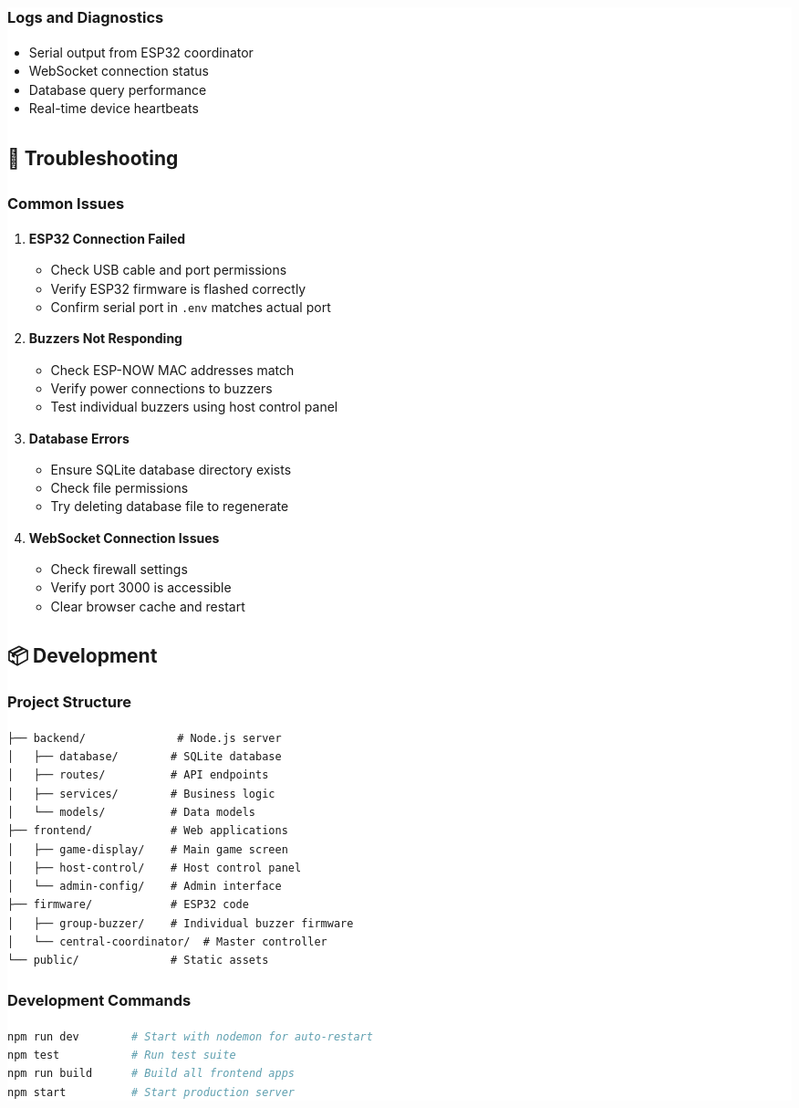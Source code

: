 ### Logs and Diagnostics
- Serial output from ESP32 coordinator
- WebSocket connection status
- Database query performance
- Real-time device heartbeats

## 🔧 Troubleshooting

### Common Issues

1. **ESP32 Connection Failed**
   - Check USB cable and port permissions
   - Verify ESP32 firmware is flashed correctly
   - Confirm serial port in `.env` matches actual port

2. **Buzzers Not Responding**
   - Check ESP-NOW MAC addresses match
   - Verify power connections to buzzers
   - Test individual buzzers using host control panel

3. **Database Errors**
   - Ensure SQLite database directory exists
   - Check file permissions
   - Try deleting database file to regenerate

4. **WebSocket Connection Issues**
   - Check firewall settings
   - Verify port 3000 is accessible
   - Clear browser cache and restart

## 📦 Development

### Project Structure
```
├── backend/              # Node.js server
│   ├── database/        # SQLite database
│   ├── routes/          # API endpoints
│   ├── services/        # Business logic
│   └── models/          # Data models
├── frontend/            # Web applications
│   ├── game-display/    # Main game screen
│   ├── host-control/    # Host control panel
│   └── admin-config/    # Admin interface
├── firmware/            # ESP32 code
│   ├── group-buzzer/    # Individual buzzer firmware
│   └── central-coordinator/  # Master controller
└── public/              # Static assets
```

### Development Commands
```bash
npm run dev        # Start with nodemon for auto-restart
npm test           # Run test suite
npm run build      # Build all frontend apps
npm start          # Start production server
```
